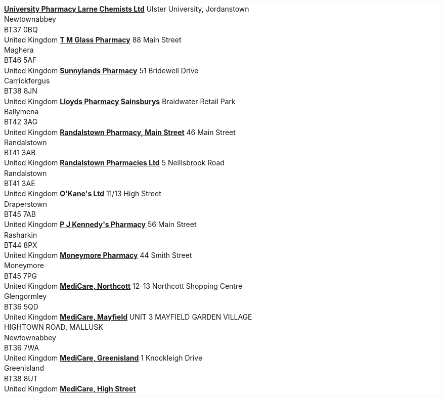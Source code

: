 **[University Pharmacy Larne Chemists Ltd](/ways-quit/local-help-and-support/university-pharmacy-larne-chemists-ltd)**
Ulster University, Jordanstown  
Newtownabbey  
BT37 0BQ  
United Kingdom
**[T M Glass Pharmacy](/ways-quit/local-help-and-support/t-m-glass-pharmacy)**
88 Main Street  
Maghera  
BT46 5AF  
United Kingdom
**[Sunnylands Pharmacy](/ways-quit/local-help-and-support/sunnylands-pharmacy)**
51 Bridewell Drive  
Carrickfergus  
BT38 8JN  
United Kingdom
**[Lloyds Pharmacy Sainsburys](/ways-quit/local-help-and-support/lloyds-pharmacy-sainsburys)**
Braidwater Retail Park  
Ballymena  
BT42 3AG  
United Kingdom
**[Randalstown Pharmacy, Main Street](/ways-quit/local-help-and-support/randalstown-pharmacy-main-street)**
46 Main Street  
Randalstown  
BT41 3AB  
United Kingdom
**[Randalstown Pharmacies Ltd](/ways-quit/local-help-and-support/randalstown-pharmacies-ltd)**
5 Neillsbrook Road  
Randalstown  
BT41 3AE  
United Kingdom
**[O'Kane's Ltd](/ways-quit/local-help-and-support/okanes-ltd)**
11/13 High Street  
Draperstown  
BT45 7AB  
United Kingdom
**[P J Kennedy's Pharmacy](/ways-quit/local-help-and-support/p-j-kennedys-pharmacy)**
56 Main Street  
Rasharkin  
BT44 8PX  
United Kingdom
**[Moneymore Pharmacy](/ways-quit/local-help-and-support/moneymore-pharmacy)**
44 Smith Street  
Moneymore  
BT45 7PG  
United Kingdom
**[MediCare, Northcott](/ways-quit/local-help-and-support/medicare-northcott)**
12-13 Northcott Shopping Centre  
Glengormley  
BT36 5QD  
United Kingdom
**[MediCare, Mayfield](/ways-quit/local-help-and-support/medicare-mayfield)**
UNIT 3 MAYFIELD GARDEN VILLAGE  
HIGHTOWN ROAD, MALLUSK  
Newtownabbey  
BT36 7WA  
United Kingdom
**[MediCare, Greenisland](/ways-quit/local-help-and-support/medicare-greenisland)**
1 Knockleigh Drive  
Greenisland  
BT38 8UT  
United Kingdom
**[MediCare, High Street](/ways-quit/local-help-and-support/medicare-high-street)**